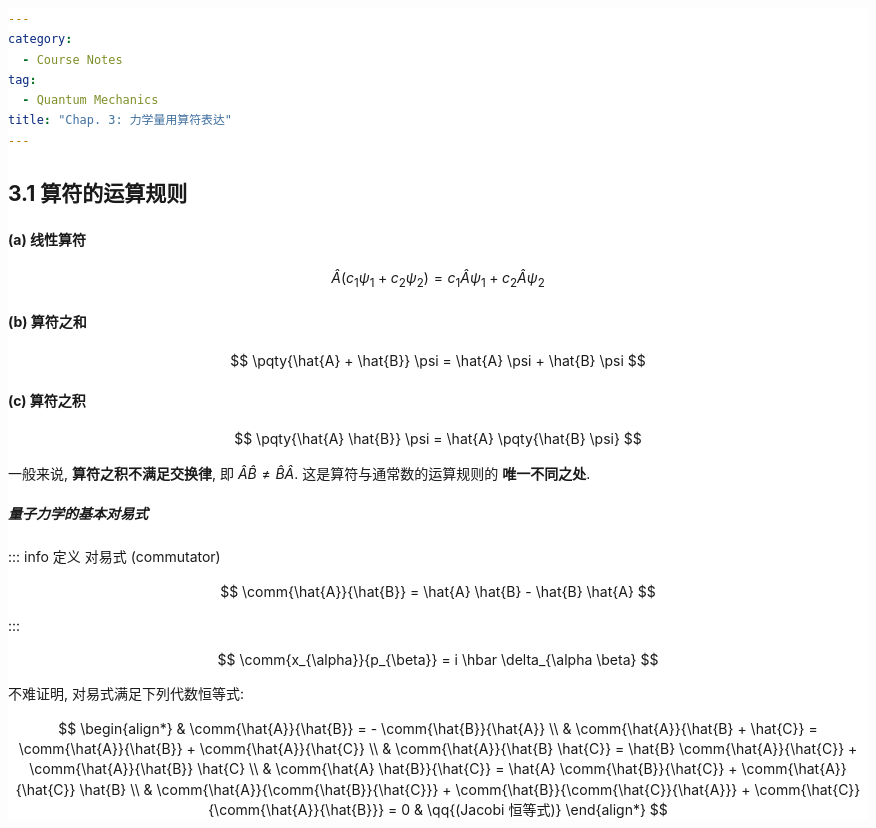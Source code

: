```yaml
---
category:
  - Course Notes
tag:
  - Quantum Mechanics
title: "Chap. 3: 力学量用算符表达"
---
```


## 3.1 算符的运算规则

#### (a) 线性算符

$$
\hat{A} (c_1 \psi_1 + c_2 \psi_2) = c_1 \hat{A} \psi_1 + c_2 \hat{A} \psi_2
$$

#### (b) 算符之和

$$
\pqty{\hat{A} + \hat{B}} \psi = \hat{A} \psi + \hat{B} \psi
$$

#### (c) 算符之积

$$
\pqty{\hat{A} \hat{B}} \psi = \hat{A} \pqty{\hat{B} \psi}
$$

一般来说, **算符之积不满足交换律**, 即 $\hat{A} \hat{B} \neq \hat{B} \hat{A}$. 这是算符与通常数的运算规则的 **唯一不同之处**.

##### 量子力学的基本对易式

::: info 定义 对易式 (commutator)

$$
\comm{\hat{A}}{\hat{B}} = \hat{A} \hat{B} - \hat{B} \hat{A}
$$

:::

$$
\comm{x_{\alpha}}{p_{\beta}} = i \hbar \delta_{\alpha \beta}
$$

不难证明, 对易式满足下列代数恒等式:

$$
\begin{align*}
   & \comm{\hat{A}}{\hat{B}} = - \comm{\hat{B}}{\hat{A}}                                                                                                    \\
   & \comm{\hat{A}}{\hat{B} + \hat{C}} = \comm{\hat{A}}{\hat{B}} + \comm{\hat{A}}{\hat{C}}                                                                  \\
   & \comm{\hat{A}}{\hat{B} \hat{C}} = \hat{B} \comm{\hat{A}}{\hat{C}} + \comm{\hat{A}}{\hat{B}} \hat{C}                                                    \\
   & \comm{\hat{A} \hat{B}}{\hat{C}} = \hat{A} \comm{\hat{B}}{\hat{C}} + \comm{\hat{A}}{\hat{C}} \hat{B}                                                    \\
   & \comm{\hat{A}}{\comm{\hat{B}}{\hat{C}}} + \comm{\hat{B}}{\comm{\hat{C}}{\hat{A}}} + \comm{\hat{C}}{\comm{\hat{A}}{\hat{B}}} = 0 & \qq{(Jacobi 恒等式)}
\end{align*}
$$
